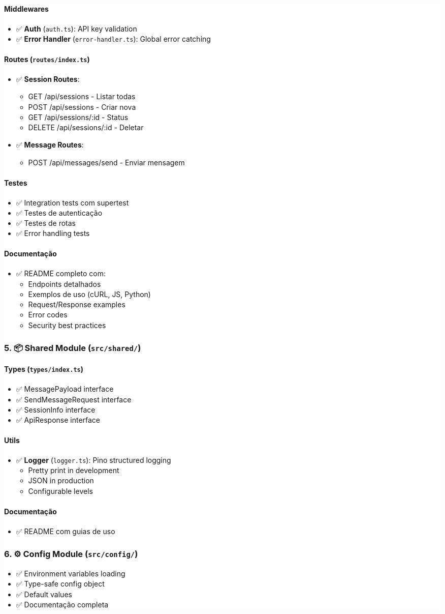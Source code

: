 #### Middlewares

- ✅ **Auth** (`auth.ts`): API key validation
- ✅ **Error Handler** (`error-handler.ts`): Global error catching

#### Routes (`routes/index.ts`)

- ✅ **Session Routes**:
  - GET /api/sessions - Listar todas
  - POST /api/sessions - Criar nova
  - GET /api/sessions/:id - Status
  - DELETE /api/sessions/:id - Deletar

- ✅ **Message Routes**:
  - POST /api/messages/send - Enviar mensagem

#### Testes

- ✅ Integration tests com supertest
- ✅ Testes de autenticação
- ✅ Testes de rotas
- ✅ Error handling tests

#### Documentação

- ✅ README completo com:
  - Endpoints detalhados
  - Exemplos de uso (cURL, JS, Python)
  - Request/Response examples
  - Error codes
  - Security best practices

### 5. 📦 Shared Module (`src/shared/`)

#### Types (`types/index.ts`)

- ✅ MessagePayload interface
- ✅ SendMessageRequest interface
- ✅ SessionInfo interface
- ✅ ApiResponse interface

#### Utils

- ✅ **Logger** (`logger.ts`): Pino structured logging
  - Pretty print in development
  - JSON in production
  - Configurable levels

#### Documentação

- ✅ README com guias de uso

### 6. ⚙️ Config Module (`src/config/`)

- ✅ Environment variables loading
- ✅ Type-safe config object
- ✅ Default values
- ✅ Documentação completa
